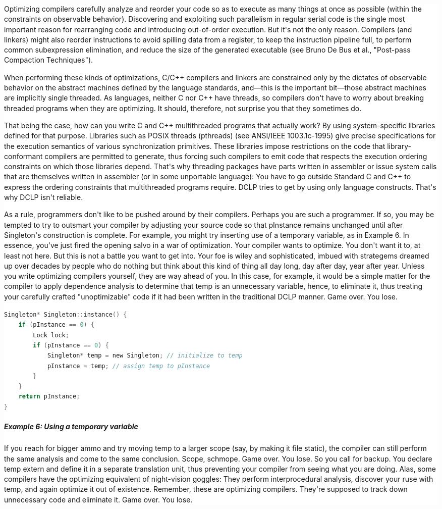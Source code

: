 Optimizing compilers carefully analyze and reorder your code so as to execute as many things at once as possible (within the constraints on observable behavior). Discovering and exploiting such parallelism in regular serial code is the single most important reason for rearranging code and introducing out-of-order execution. But it's not the only reason. Compilers (and linkers) might also reorder instructions to avoid spilling data from a register, to keep the instruction pipeline full, to perform common subexpression elimination, and reduce the size of the generated executable (see Bruno De Bus et al., "Post-pass Compaction Techniques").

When performing these kinds of optimizations, C/C++ compilers and linkers are constrained only by the dictates of observable behavior on the abstract machines defined by the language standards, and—this is the important bit—those abstract machines are implicitly single threaded. As languages, neither C nor C++ have threads, so compilers don't have to worry about breaking threaded programs when they are optimizing. It should, therefore, not surprise you that they sometimes do.

That being the case, how can you write C and C++ multithreaded programs that actually work? By using system-specific libraries defined for that purpose. Libraries such as POSIX threads (pthreads) (see ANSI/IEEE 1003.1c-1995) give precise specifications for the execution semantics of various synchronization primitives. These libraries impose restrictions on the code that library-conformant compilers are permitted to generate, thus forcing such compilers to emit code that respects the execution ordering constraints on which those libraries depend. That's why threading packages have parts written in assembler or issue system calls that are themselves written in assembler (or in some unportable language): You have to go outside Standard C and C++ to express the ordering constraints that multithreaded programs require. DCLP tries to get by using only language constructs. That's why DCLP isn't reliable.

As a rule, programmers don't like to be pushed around by their compilers. Perhaps you are such a programmer. If so, you may be tempted to try to outsmart your compiler by adjusting your source code so that pInstance remains unchanged until after Singleton's construction is complete. For example, you might try inserting use of a temporary variable, as in Example 6. In essence, you've just fired the opening salvo in a war of optimization. Your compiler wants to optimize. You don't want it to, at least not here. But this is not a battle you want to get into. Your foe is wiley and sophisticated, imbued with strategems dreamed up over decades by people who do nothing but think about this kind of thing all day long, day after day, year after year. Unless you write optimizing compilers yourself, they are way ahead of you. In this case, for example, it would be a simple matter for the compiler to apply dependence analysis to determine that temp is an unnecessary variable, hence, to eliminate it, thus treating your carefully crafted "unoptimizable" code if it had been written in the traditional DCLP manner. Game over. You lose.

```c
Singleton* Singleton::instance() {     
    if (pInstance == 0) {        
        Lock lock;        
        if (pInstance == 0) {           
            Singleton* temp = new Singleton; // initialize to temp    
            pInstance = temp; // assign temp to pInstance        
        }     
    }     
    return pInstance;  
}
```

##### **Example 6:** Using a temporary variable

If you reach for bigger ammo and try moving temp to a larger scope (say, by making it file static), the compiler can still perform the same analysis and come to the same conclusion. Scope, schmope. Game over. You lose. So you call for backup. You declare temp extern and define it in a separate translation unit, thus preventing your compiler from seeing what you are doing. Alas, some compilers have the optimizing equivalent of night-vision goggles: They perform interprocedural analysis, discover your ruse with temp, and again optimize it out of existence. Remember, these are optimizing compilers. They're supposed to track down unnecessary code and eliminate it. Game over. You lose.
